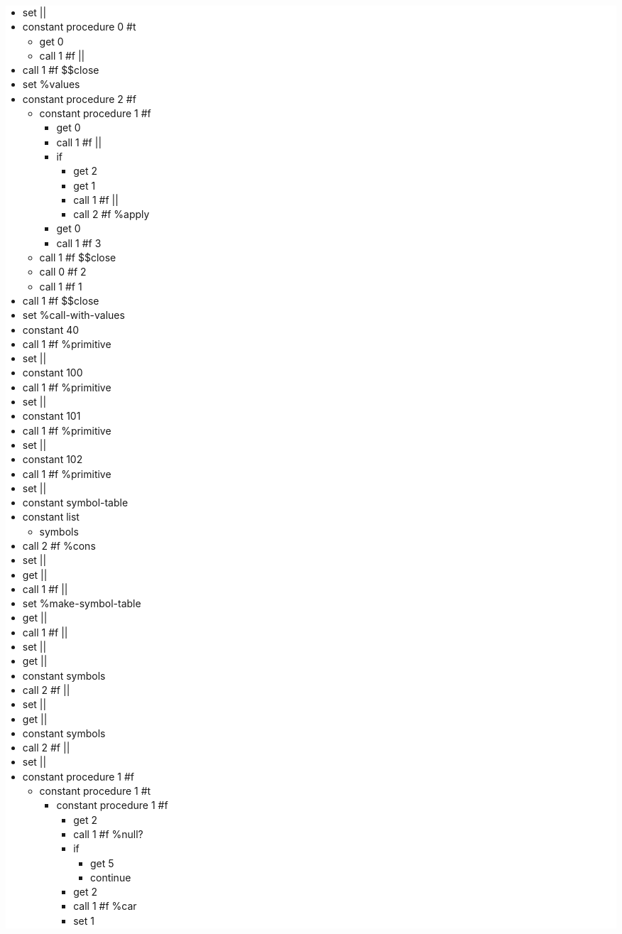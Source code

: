 - set ||
- constant procedure 0 #t
  - get 0
  - call 1 #f ||
- call 1 #f $$close
- set %values
- constant procedure 2 #f
  - constant procedure 1 #f
    - get 0
    - call 1 #f ||
    - if
      - get 2
      - get 1
      - call 1 #f ||
      - call 2 #f %apply
    - get 0
    - call 1 #f 3
  - call 1 #f $$close
  - call 0 #f 2
  - call 1 #f 1
- call 1 #f $$close
- set %call-with-values
- constant 40
- call 1 #f %primitive
- set ||
- constant 100
- call 1 #f %primitive
- set ||
- constant 101
- call 1 #f %primitive
- set ||
- constant 102
- call 1 #f %primitive
- set ||
- constant symbol-table
- constant list
  - symbols
- call 2 #f %cons
- set ||
- get ||
- call 1 #f ||
- set %make-symbol-table
- get ||
- call 1 #f ||
- set ||
- get ||
- constant symbols
- call 2 #f ||
- set ||
- get ||
- constant symbols
- call 2 #f ||
- set ||
- constant procedure 1 #f
  - constant procedure 1 #t
    - constant procedure 1 #f
      - get 2
      - call 1 #f %null?
      - if
        - get 5
        - continue
      - get 2
      - call 1 #f %car
      - set 1